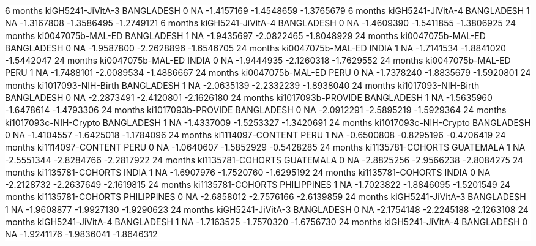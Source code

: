 6 months    kiGH5241-JiVitA-3       BANGLADESH    0                    NA                -1.4157169   -1.4548659   -1.3765679
6 months    kiGH5241-JiVitA-4       BANGLADESH    1                    NA                -1.3167808   -1.3586495   -1.2749121
6 months    kiGH5241-JiVitA-4       BANGLADESH    0                    NA                -1.4609390   -1.5411855   -1.3806925
24 months   ki0047075b-MAL-ED       BANGLADESH    1                    NA                -1.9435697   -2.0822465   -1.8048929
24 months   ki0047075b-MAL-ED       BANGLADESH    0                    NA                -1.9587800   -2.2628896   -1.6546705
24 months   ki0047075b-MAL-ED       INDIA         1                    NA                -1.7141534   -1.8841020   -1.5442047
24 months   ki0047075b-MAL-ED       INDIA         0                    NA                -1.9444935   -2.1260318   -1.7629552
24 months   ki0047075b-MAL-ED       PERU          1                    NA                -1.7488101   -2.0089534   -1.4886667
24 months   ki0047075b-MAL-ED       PERU          0                    NA                -1.7378240   -1.8835679   -1.5920801
24 months   ki1017093-NIH-Birth     BANGLADESH    1                    NA                -2.0635139   -2.2332239   -1.8938040
24 months   ki1017093-NIH-Birth     BANGLADESH    0                    NA                -2.2873491   -2.4120801   -2.1626180
24 months   ki1017093b-PROVIDE      BANGLADESH    1                    NA                -1.5635960   -1.6478614   -1.4793306
24 months   ki1017093b-PROVIDE      BANGLADESH    0                    NA                -2.0912291   -2.5895219   -1.5929364
24 months   ki1017093c-NIH-Crypto   BANGLADESH    1                    NA                -1.4337009   -1.5253327   -1.3420691
24 months   ki1017093c-NIH-Crypto   BANGLADESH    0                    NA                -1.4104557   -1.6425018   -1.1784096
24 months   ki1114097-CONTENT       PERU          1                    NA                -0.6500808   -0.8295196   -0.4706419
24 months   ki1114097-CONTENT       PERU          0                    NA                -1.0640607   -1.5852929   -0.5428285
24 months   ki1135781-COHORTS       GUATEMALA     1                    NA                -2.5551344   -2.8284766   -2.2817922
24 months   ki1135781-COHORTS       GUATEMALA     0                    NA                -2.8825256   -2.9566238   -2.8084275
24 months   ki1135781-COHORTS       INDIA         1                    NA                -1.6907976   -1.7520760   -1.6295192
24 months   ki1135781-COHORTS       INDIA         0                    NA                -2.2128732   -2.2637649   -2.1619815
24 months   ki1135781-COHORTS       PHILIPPINES   1                    NA                -1.7023822   -1.8846095   -1.5201549
24 months   ki1135781-COHORTS       PHILIPPINES   0                    NA                -2.6858012   -2.7576166   -2.6139859
24 months   kiGH5241-JiVitA-3       BANGLADESH    1                    NA                -1.9608877   -1.9927130   -1.9290623
24 months   kiGH5241-JiVitA-3       BANGLADESH    0                    NA                -2.1754148   -2.2245188   -2.1263108
24 months   kiGH5241-JiVitA-4       BANGLADESH    1                    NA                -1.7163525   -1.7570320   -1.6756730
24 months   kiGH5241-JiVitA-4       BANGLADESH    0                    NA                -1.9241176   -1.9836041   -1.8646312
